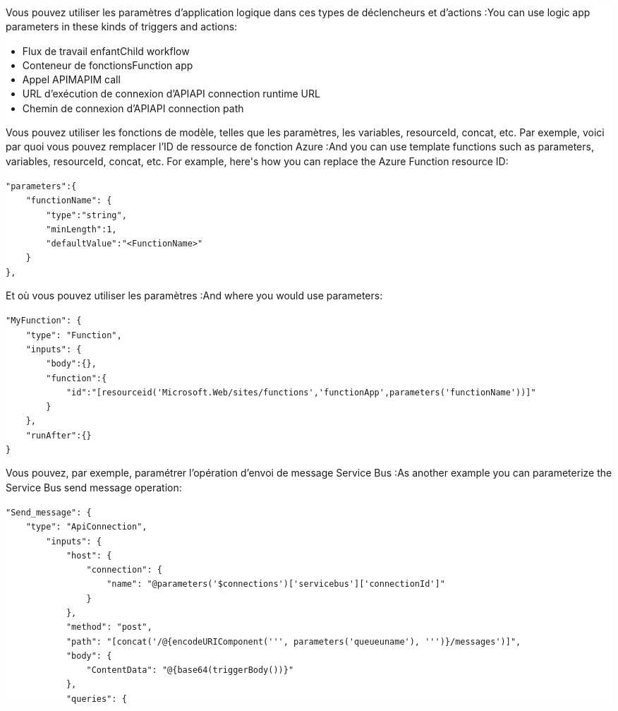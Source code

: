 <span data-ttu-id="ffa45-161">Vous pouvez utiliser les paramètres d’application logique dans ces types de déclencheurs et d’actions :</span><span class="sxs-lookup"><span data-stu-id="ffa45-161">You can use logic app parameters in these kinds of triggers and actions:</span></span>

*   <span data-ttu-id="ffa45-162">Flux de travail enfant</span><span class="sxs-lookup"><span data-stu-id="ffa45-162">Child workflow</span></span>
*   <span data-ttu-id="ffa45-163">Conteneur de fonctions</span><span class="sxs-lookup"><span data-stu-id="ffa45-163">Function app</span></span>
*   <span data-ttu-id="ffa45-164">Appel APIM</span><span class="sxs-lookup"><span data-stu-id="ffa45-164">APIM call</span></span>
*   <span data-ttu-id="ffa45-165">URL d’exécution de connexion d’API</span><span class="sxs-lookup"><span data-stu-id="ffa45-165">API connection runtime URL</span></span>
*   <span data-ttu-id="ffa45-166">Chemin de connexion d’API</span><span class="sxs-lookup"><span data-stu-id="ffa45-166">API connection path</span></span>

<span data-ttu-id="ffa45-167">Vous pouvez utiliser les fonctions de modèle, telles que les paramètres, les variables, resourceId, concat, etc. Par exemple, voici par quoi vous pouvez remplacer l’ID de ressource de fonction Azure :</span><span class="sxs-lookup"><span data-stu-id="ffa45-167">And you can use template functions such as parameters, variables, resourceId, concat, etc. For example, here's how you can replace the Azure Function resource ID:</span></span>

```
"parameters":{
    "functionName": {
        "type":"string",
        "minLength":1,
        "defaultValue":"<FunctionName>"
    }
},
```

<span data-ttu-id="ffa45-168">Et où vous pouvez utiliser les paramètres :</span><span class="sxs-lookup"><span data-stu-id="ffa45-168">And where you would use parameters:</span></span>

```
"MyFunction": {
    "type": "Function",
    "inputs": {
        "body":{},
        "function":{
            "id":"[resourceid('Microsoft.Web/sites/functions','functionApp',parameters('functionName'))]"
        }
    },
    "runAfter":{}
}
```
<span data-ttu-id="ffa45-169">Vous pouvez, par exemple, paramétrer l’opération d’envoi de message Service Bus :</span><span class="sxs-lookup"><span data-stu-id="ffa45-169">As another example you can parameterize the Service Bus send message operation:</span></span>

```
"Send_message": {
    "type": "ApiConnection",
        "inputs": {
            "host": {
                "connection": {
                    "name": "@parameters('$connections')['servicebus']['connectionId']"
                }
            },
            "method": "post",
            "path": "[concat('/@{encodeURIComponent(''', parameters('queueuname'), ''')}/messages')]",
            "body": {
                "ContentData": "@{base64(triggerBody())}"
            },
            "queries": {
```